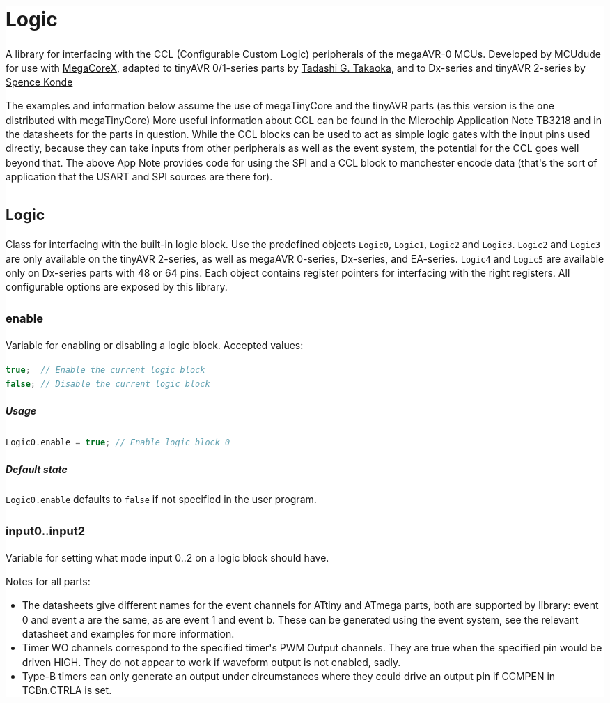 # Logic
A library for interfacing with the CCL (Configurable Custom Logic) peripherals of the megaAVR-0 MCUs.
Developed by MCUdude for use with [MegaCoreX](https://github.com/MCUdude/MegaCoreX), adapted to tinyAVR 0/1-series parts by [Tadashi G. Takaoka](https://github.com/tgtakaoka), and to Dx-series and tinyAVR 2-series by [Spence Konde](https://github.com/SpenceKonde)

The examples and information below assume the use of megaTinyCore and the tinyAVR parts (as this version is the one distributed with megaTinyCore)
More useful information about CCL can be found in the [Microchip Application Note TB3218](http://ww1.microchip.com/downloads/en/AppNotes/TB3218-Getting-Started-with-CCL-90003218A.pdf) and in the datasheets for the parts in question. While the CCL blocks can be used to act as simple logic gates with the input pins used directly, because they can take inputs from other peripherals as well as the event system, the potential for the CCL goes well beyond that. The above App Note provides code for using the SPI and a CCL block to manchester encode data (that's the sort of application that the USART and SPI sources are there for).


## Logic
Class for interfacing with the built-in logic block. Use the predefined objects `Logic0`, `Logic1`, `Logic2` and `Logic3`.
`Logic2` and `Logic3` are only available on the tinyAVR 2-series, as well as megaAVR 0-series, Dx-series, and EA-series. `Logic4` and `Logic5` are available only on Dx-series parts with 48 or 64 pins.
Each object contains register pointers for interfacing with the right registers. All configurable options are exposed by this library.


### enable
Variable for enabling or disabling a logic block.
Accepted values:
```c++
true;  // Enable the current logic block
false; // Disable the current logic block
```

##### Usage
```c++
Logic0.enable = true; // Enable logic block 0
```

##### Default state
`Logic0.enable` defaults to `false` if not specified in the user program.

### input0..input2
Variable for setting what mode input 0..2 on a logic block should have.

Notes for all parts:
* The datasheets give different names for the event channels for ATtiny and ATmega parts, both are supported by library: event 0 and event a are the same, as are event 1 and event b. These can be generated using the event system, see the relevant datasheet and examples for more information.
* Timer WO channels correspond to the specified timer's PWM Output channels. They are true when the specified pin would be driven HIGH. They do not appear to work if waveform output is not enabled, sadly.
* Type-B timers can only generate an output under circumstances where they could drive an output pin if CCMPEN in TCBn.CTRLA is set.
